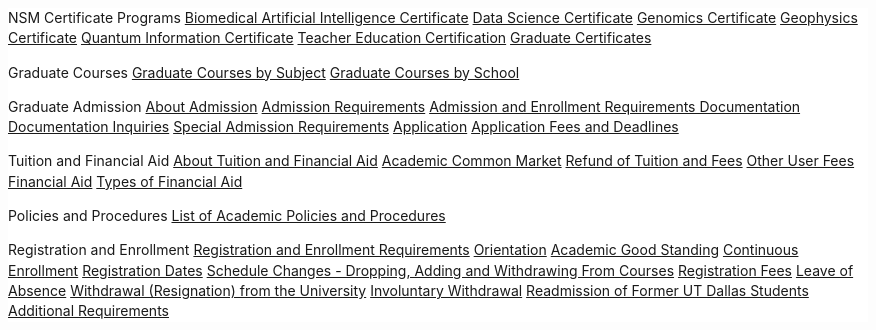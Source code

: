 NSM Certificate Programs
    [Biomedical Artificial Intelligence Certificate](https://catalog.utdallas.edu/2025/graduate/programs/nsm/mathematics#graduate-certificate-in-biomedical-artificial-intelligence)     [Data Science Certificate](https://catalog.utdallas.edu/2025/graduate/programs/nsm/mathematics#graduate-certificate-in-data-science)     [Genomics Certificate](https://catalog.utdallas.edu/2025/graduate/programs/nsm/biological-sciences#graduate-certificate-in-genomics)     [Geophysics Certificate](https://catalog.utdallas.edu/2025/graduate/programs/nsm/sustainable-earth-systems-sciences#graduate-certificate-in-geophysics)     [Quantum Information Certificate](https://catalog.utdallas.edu/2025/graduate/programs/nsm/physics#graduate-certificate-in-quantum-information)     [Teacher Education Certification](https://catalog.utdallas.edu/2025/graduate/programs/graduate-instruction-in-education)     [Graduate Certificates](https://catalog.utdallas.edu/2025/graduate/certificates) 

Graduate Courses
    [Graduate Courses by Subject](https://catalog.utdallas.edu/2025/graduate/courses)     [Graduate Courses by School](https://catalog.utdallas.edu/2025/graduate/courses/school) 

Graduate Admission
    [About Admission](https://catalog.utdallas.edu/2025/graduate/admission)     [Admission Requirements](https://catalog.utdallas.edu/2025/graduate/admission#admission-requirements)     [Admission and Enrollment Requirements Documentation](https://catalog.utdallas.edu/2025/graduate/admission#admission-and-enrollment-requirements-documentation)     [Documentation Inquiries](https://catalog.utdallas.edu/2025/graduate/admission#documentation-inquiries)     [Special Admission Requirements](https://catalog.utdallas.edu/2025/graduate/admission#special-admission-requirements)     [Application](https://catalog.utdallas.edu/2025/graduate/admission/application)     [Application Fees and Deadlines](https://catalog.utdallas.edu/2025/graduate/admission/application#application-fees-and-deadlines) 

Tuition and Financial Aid
    [About Tuition and Financial Aid](https://catalog.utdallas.edu/2025/graduate/tuition-and-financial-aid)     [Academic Common Market](https://catalog.utdallas.edu/2025/graduate/tuition-and-financial-aid/academic-common-market)     [Refund of Tuition and Fees](https://catalog.utdallas.edu/2025/graduate/tuition-and-financial-aid/tuition-refund)     [Other User Fees](https://catalog.utdallas.edu/2025/graduate/tuition-and-financial-aid/other-fees)     [Financial Aid](https://catalog.utdallas.edu/2025/graduate/tuition-and-financial-aid/financial-aid)     [Types of Financial Aid](https://catalog.utdallas.edu/2025/graduate/tuition-and-financial-aid/types-of-financial-aid) 

Policies and Procedures
    [List of Academic Policies and Procedures](https://catalog.utdallas.edu/2025/graduate/policies/list-of-registration-requirements) 

Registration and Enrollment
    [Registration and Enrollment Requirements](https://catalog.utdallas.edu/2025/graduate/policies/registration-and-enrollment)     [Orientation](https://catalog.utdallas.edu/2025/graduate/policies/registration-and-enrollment#orientation)     [Academic Good Standing](https://catalog.utdallas.edu/2025/graduate/policies/registration-and-enrollment#academic-good-standing)     [Continuous Enrollment](https://catalog.utdallas.edu/2025/graduate/policies/registration-and-enrollment#continuous-enrollment)     [Registration Dates](https://catalog.utdallas.edu/2025/graduate/policies/registration-and-enrollment#dates-of-early-regular-and-late-registration)     [Schedule Changes - Dropping, Adding and Withdrawing From Courses](https://catalog.utdallas.edu/2025/graduate/policies/registration-and-enrollment#schedule-changes-dropping-adding-and-withdrawing-from-courses)     [Registration Fees](https://catalog.utdallas.edu/2025/graduate/policies/registration-and-enrollment#paying-fees-as-a-part-of-registration)     [Leave of Absence](https://catalog.utdallas.edu/2025/graduate/policies/registration-and-enrollment#leave-of-absence)     [Withdrawal (Resignation) from the University](https://catalog.utdallas.edu/2025/graduate/policies/registration-and-enrollment#withdrawal-resignation-from-the-university)     [Involuntary Withdrawal](https://catalog.utdallas.edu/2025/graduate/policies/registration-and-enrollment#involuntary-withdrawal)     [Readmission of Former UT Dallas Students](https://catalog.utdallas.edu/2025/graduate/policies/registration-and-enrollment#reentry-or-reapplication)     [Additional Requirements](https://catalog.utdallas.edu/2025/graduate/policies/registration-and-enrollment#additional-requirements) 
